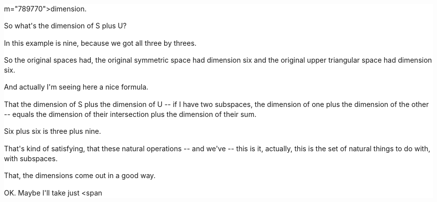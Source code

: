   m="789770">dimension.</span></p><p><span m="790810">So</span> <span
  m="790980">what's</span> <span m="791290">the</span> <span
  m="791430">dimension</span> <span m="792880">of</span> <span
  m="794320">S</span> <span m="795290">plus</span> <span
  m="795820">U?</span></p><p><span m="797220">In</span> <span
  m="797390">this</span> <span m="797620">example</span> <span
  m="798360">is</span> <span m="801390">nine,</span> <span
  m="801920">because</span> <span m="802150">we</span> <span
  m="802240">got</span> <span m="802520">all</span> <span
  m="802810">three</span> <span m="802980">by</span> <span
  m="803190">threes.</span></p><p><span m="805470">So</span> <span
  m="806520">the</span> <span m="807220">original</span> <span
  m="807880">spaces</span> <span m="808430">had,</span> <span
  m="809120">the</span> <span m="809270">original</span> <span
  m="810250">symmetric</span> <span m="810970">space</span> <span
  m="811380">had</span> <span m="811690">dimension</span> <span
  m="812350">six</span> <span m="812960">and</span> <span m="813480">the</span>
  <span m="813610">original</span> <span m="814480">upper</span> <span
  m="814860">triangular</span> <span m="815690">space</span> <span
  m="816010">had</span> <span m="816260">dimension</span> <span
  m="816870">six.</span></p><p><span m="818010">And</span> <span
  m="818200">actually</span> <span m="821210">I'm</span> <span
  m="821360">seeing</span> <span m="821740">here</span> <span
  m="822230">a</span> <span m="822290">nice</span> <span
  m="822560">formula.</span></p><p><span m="828360">That</span> <span
  m="828650">the</span> <span m="828770">dimension</span> <span
  m="829340">of</span> <span m="829540">S</span> <span m="830050">plus</span>
  <span m="832590">the</span> <span m="832680">dimension</span> <span
  m="833220">of</span> <span m="833350">U</span> <span m="833820">--</span>
  <span m="834810">if</span> <span m="834880">I</span> <span
  m="834990">have</span> <span m="835140">two</span> <span
  m="835330">subspaces,</span> <span m="836460">the</span> <span
  m="836790">dimension</span> <span m="837270">of</span> <span
  m="837350">one</span> <span m="837730">plus</span> <span m="838020">the</span>
  <span m="838120">dimension</span> <span m="838570">of</span> <span
  m="838670">the</span> <span m="838830">other</span> <span m="839140">--</span>
  <span m="839170">equals</span> <span m="843120">the</span> <span
  m="843260">dimension</span> <span m="843750">of</span> <span
  m="843860">their</span> <span m="844120">intersection</span> <span
  m="845060">plus</span> <span m="845920">the</span> <span
  m="846150">dimension</span> <span m="846710">of</span> <span
  m="846790">their</span> <span m="847020">sum.</span></p><p><span
  m="847850">Six</span> <span m="848090">plus</span> <span m="848430">six</span>
  <span m="849630">is</span> <span m="851470">three</span> <span
  m="851900">plus</span> <span m="852200">nine.</span></p><p><span
  m="856550">That's</span> <span m="856730">kind</span> <span
  m="856920">of</span> <span m="857080">satisfying,</span> <span
  m="858160">that</span> <span m="858890">these</span> <span
  m="859280">natural</span> <span m="860010">operations</span> <span
  m="860670">--</span> <span m="860850">and</span> <span m="861010">we've</span>
  <span m="861190">--</span> <span m="861440">this</span> <span
  m="861940">is</span> <span m="862210">it,</span> <span
  m="862470">actually,</span> <span m="863360">this</span> <span
  m="864000">is</span> <span m="864150">the</span> <span m="865320">set</span>
  <span m="865600">of</span> <span m="865910">natural</span> <span
  m="866590">things</span> <span m="866890">to</span> <span m="867020">do</span>
  <span m="867220">with,</span> <span m="867650">with</span> <span
  m="867910">subspaces.</span></p><p><span m="869390">That,</span> <span
  m="870310">the</span> <span m="871100">dimensions</span> <span
  m="871800">come</span> <span m="872060">out</span> <span m="875000">in</span>
  <span m="875150">a</span> <span m="875210">good</span> <span
  m="875450">way.</span></p><p><span m="876730">OK.</span> <span
  m="877640">Maybe</span> <span m="878710">I'll</span> <span
  m="879040">take</span> <span m="879710">just</span> <span